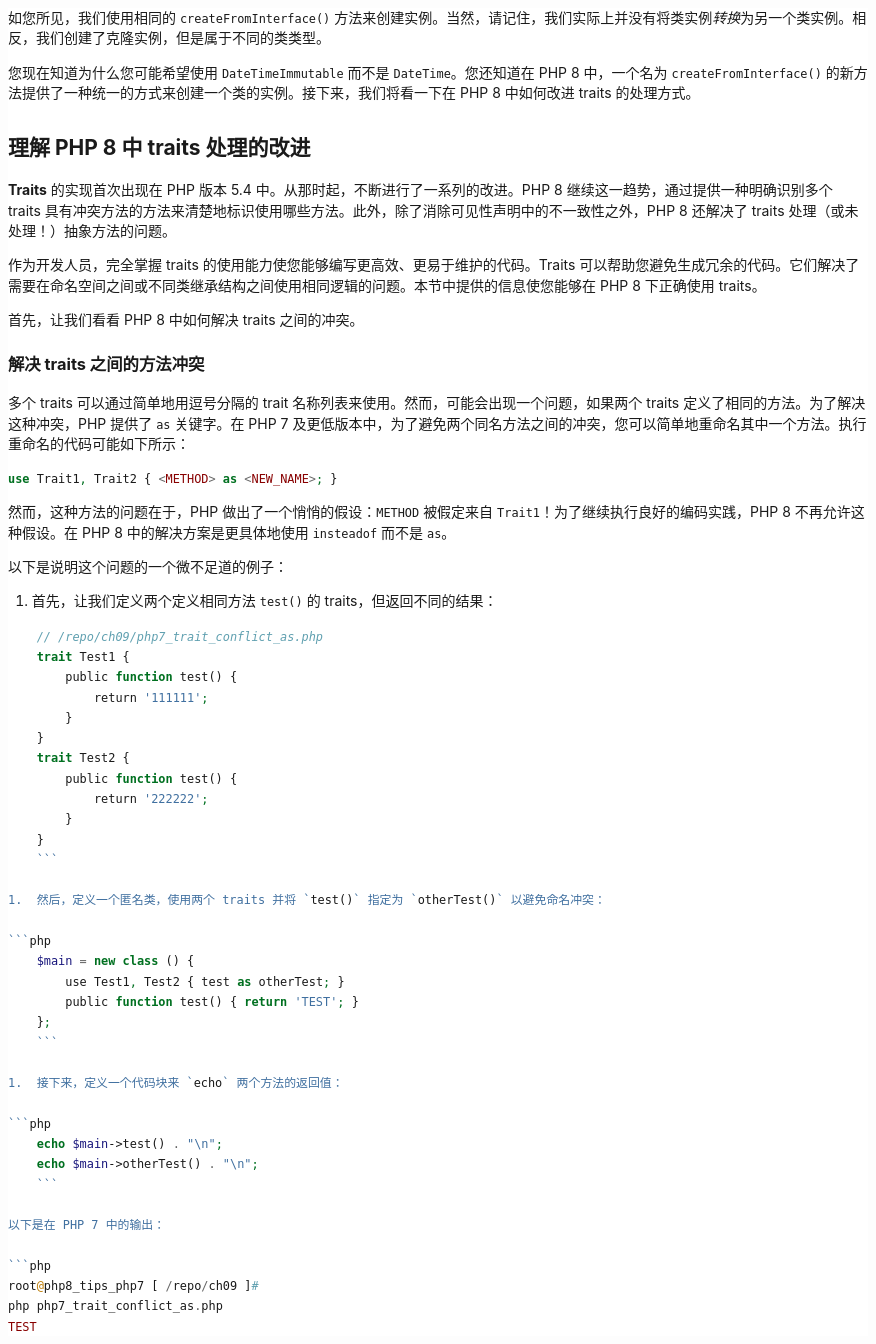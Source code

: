 如您所见，我们使用相同的 `createFromInterface()` 方法来创建实例。当然，请记住，我们实际上并没有将类实例*转换*为另一个类实例。相反，我们创建了克隆实例，但是属于不同的类类型。

您现在知道为什么您可能希望使用 `DateTimeImmutable` 而不是 `DateTime`。您还知道在 PHP 8 中，一个名为 `createFromInterface()` 的新方法提供了一种统一的方式来创建一个类的实例。接下来，我们将看一下在 PHP 8 中如何改进 traits 的处理方式。

## 理解 PHP 8 中 traits 处理的改进

**Traits** 的实现首次出现在 PHP 版本 5.4 中。从那时起，不断进行了一系列的改进。PHP 8 继续这一趋势，通过提供一种明确识别多个 traits 具有冲突方法的方法来清楚地标识使用哪些方法。此外，除了消除可见性声明中的不一致性之外，PHP 8 还解决了 traits 处理（或未处理！）抽象方法的问题。

作为开发人员，完全掌握 traits 的使用能力使您能够编写更高效、更易于维护的代码。Traits 可以帮助您避免生成冗余的代码。它们解决了需要在命名空间之间或不同类继承结构之间使用相同逻辑的问题。本节中提供的信息使您能够在 PHP 8 下正确使用 traits。

首先，让我们看看 PHP 8 中如何解决 traits 之间的冲突。

### 解决 traits 之间的方法冲突

多个 traits 可以通过简单地用逗号分隔的 trait 名称列表来使用。然而，可能会出现一个问题，如果两个 traits 定义了相同的方法。为了解决这种冲突，PHP 提供了 `as` 关键字。在 PHP 7 及更低版本中，为了避免两个同名方法之间的冲突，您可以简单地重命名其中一个方法。执行重命名的代码可能如下所示：

```php
use Trait1, Trait2 { <METHOD> as <NEW_NAME>; }
```

然而，这种方法的问题在于，PHP 做出了一个悄悄的假设：`METHOD` 被假定来自 `Trait1`！为了继续执行良好的编码实践，PHP 8 不再允许这种假设。在 PHP 8 中的解决方案是更具体地使用 `insteadof` 而不是 `as`。

以下是说明这个问题的一个微不足道的例子：

1.  首先，让我们定义两个定义相同方法 `test()` 的 traits，但返回不同的结果：

```php
    // /repo/ch09/php7_trait_conflict_as.php
    trait Test1 {
        public function test() {
            return '111111';
        }
    }
    trait Test2 {
        public function test() {
            return '222222';
        }
    }
    ```

1.  然后，定义一个匿名类，使用两个 traits 并将 `test()` 指定为 `otherTest()` 以避免命名冲突：

```php
    $main = new class () {
        use Test1, Test2 { test as otherTest; }
        public function test() { return 'TEST'; }
    };
    ```

1.  接下来，定义一个代码块来 `echo` 两个方法的返回值：

```php
    echo $main->test() . "\n";
    echo $main->otherTest() . "\n";
    ```

以下是在 PHP 7 中的输出：

```php
root@php8_tips_php7 [ /repo/ch09 ]# 
php php7_trait_conflict_as.php 
TEST
```